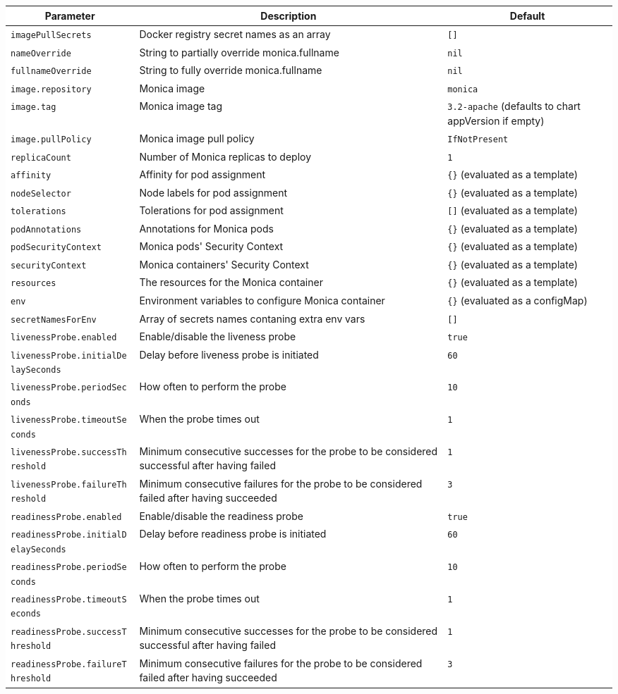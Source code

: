 | Parameter             | Description                                          | Default                                              |
|-----------------------|------------------------------------------------------|------------------------------------------------------|
| `imagePullSecrets`    | Docker registry secret names as an array             | `[]`                                                 |
| `nameOverride`        | String to partially override monica.fullname         | `nil`                                                |
| `fullnameOverride`    | String to fully override monica.fullname             | `nil`                                                |
| `image.repository`    | Monica image                                         | `monica`                                             |
| `image.tag`           | Monica image tag                                     | `3.2-apache` (defaults to chart appVersion if empty) |
| `image.pullPolicy`    | Monica image pull policy                             | `IfNotPresent`                                       |
| `replicaCount`        | Number of Monica replicas to deploy                  | `1`                                                  |
| `affinity`            | Affinity for pod assignment                          | `{}` (evaluated as a template)                       |
| `nodeSelector`        | Node labels for pod assignment                       | `{}` (evaluated as a template)                       |
| `tolerations`         | Tolerations for pod assignment                       | `[]` (evaluated as a template)                       |
| `podAnnotations`      | Annotations for Monica pods                          | `{}` (evaluated as a template)                       |
| `podSecurityContext`  | Monica pods' Security Context                        | `{}` (evaluated as a template)                       |
| `securityContext`     | Monica containers' Security Context                  | `{}` (evaluated as a template)                       |
| `resources`           | The resources for the Monica container               | `{}` (evaluated as a template)                       |
| `env`                 | Environment variables to configure Monica container  | `{}` (evaluated as a configMap)                      |
| `secretNamesForEnv`   | Array of secrets names contaning extra env vars      | `[]`                                                 |
| `livenessProbe.enabled`             | Enable/disable the liveness probe                                                           | `true` |
| `livenessProbe.initialDelaySeconds` | Delay before liveness probe is initiated                                                    | `60`   |
| `livenessProbe.periodSeconds`       | How often to perform the probe                                                              | `10`   |
| `livenessProbe.timeoutSeconds`      | When the probe times out                                                                    | `1`    |
| `livenessProbe.successThreshold `   |	Minimum consecutive successes for the probe to be considered successful after having failed |	`1`    |
| `livenessProbe.failureThreshold`    | Minimum consecutive failures for the probe to be considered failed after having succeeded   | `3`    |
| `readinessProbe.enabled`            | Enable/disable the readiness probe                                                          | `true` |
| `readinessProbe.initialDelaySeconds`| Delay before readiness probe is initiated                                                   | `60`   |
| `readinessProbe.periodSeconds`      | How often to perform the probe                                                              | `10`   |
| `readinessProbe.timeoutSeconds`     | When the probe times out                                                                    | `1`    |
| `readinessProbe.successThreshold`   | Minimum consecutive successes for the probe to be considered successful after having failed | `1`    |
| `readinessProbe.failureThreshold`   | Minimum consecutive failures for the probe to be considered failed after having succeeded   | `3`    |

